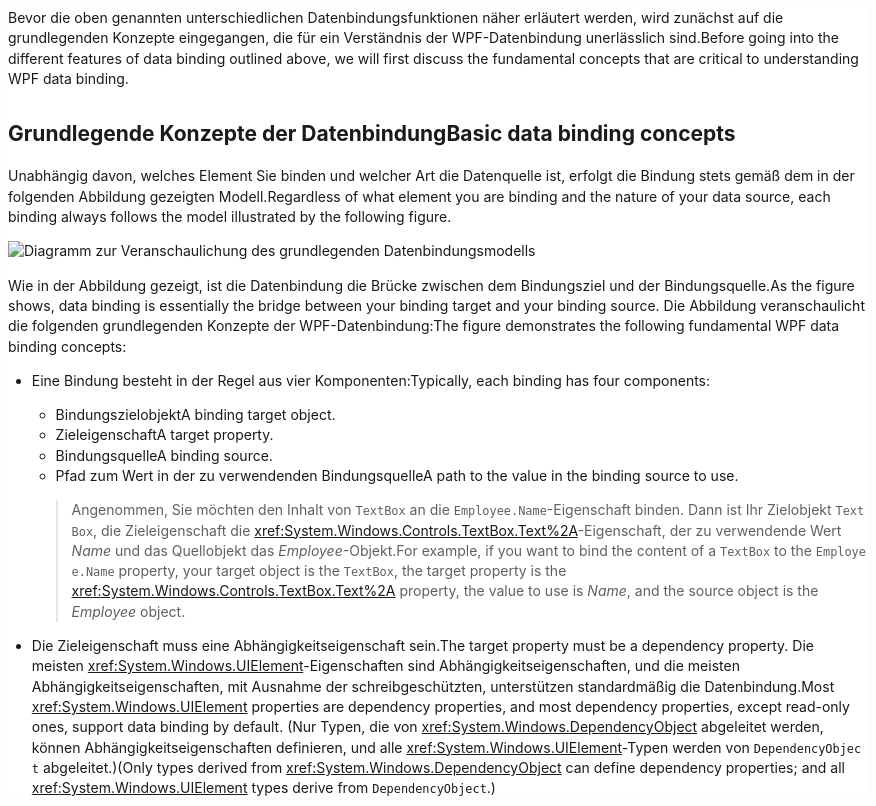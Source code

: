 <span data-ttu-id="c278f-150">Bevor die oben genannten unterschiedlichen Datenbindungsfunktionen näher erläutert werden, wird zunächst auf die grundlegenden Konzepte eingegangen, die für ein Verständnis der WPF-Datenbindung unerlässlich sind.</span><span class="sxs-lookup"><span data-stu-id="c278f-150">Before going into the different features of data binding outlined above, we will first discuss the fundamental concepts that are critical to understanding WPF data binding.</span></span>

## <a name="basic-data-binding-concepts"></a><span data-ttu-id="c278f-151">Grundlegende Konzepte der Datenbindung</span><span class="sxs-lookup"><span data-stu-id="c278f-151">Basic data binding concepts</span></span>

<span data-ttu-id="c278f-152">Unabhängig davon, welches Element Sie binden und welcher Art die Datenquelle ist, erfolgt die Bindung stets gemäß dem in der folgenden Abbildung gezeigten Modell.</span><span class="sxs-lookup"><span data-stu-id="c278f-152">Regardless of what element you are binding and the nature of your data source, each binding always follows the model illustrated by the following figure.</span></span>

![Diagramm zur Veranschaulichung des grundlegenden Datenbindungsmodells](./media/data-binding-overview/basic-data-binding-diagram.png)

<span data-ttu-id="c278f-154">Wie in der Abbildung gezeigt, ist die Datenbindung die Brücke zwischen dem Bindungsziel und der Bindungsquelle.</span><span class="sxs-lookup"><span data-stu-id="c278f-154">As the figure shows, data binding is essentially the bridge between your binding target and your binding source.</span></span> <span data-ttu-id="c278f-155">Die Abbildung veranschaulicht die folgenden grundlegenden Konzepte der WPF-Datenbindung:</span><span class="sxs-lookup"><span data-stu-id="c278f-155">The figure demonstrates the following fundamental WPF data binding concepts:</span></span>

- <span data-ttu-id="c278f-156">Eine Bindung besteht in der Regel aus vier Komponenten:</span><span class="sxs-lookup"><span data-stu-id="c278f-156">Typically, each binding has four components:</span></span>

  - <span data-ttu-id="c278f-157">Bindungszielobjekt</span><span class="sxs-lookup"><span data-stu-id="c278f-157">A binding target object.</span></span>
  - <span data-ttu-id="c278f-158">Zieleigenschaft</span><span class="sxs-lookup"><span data-stu-id="c278f-158">A target property.</span></span>
  - <span data-ttu-id="c278f-159">Bindungsquelle</span><span class="sxs-lookup"><span data-stu-id="c278f-159">A binding source.</span></span>
  - <span data-ttu-id="c278f-160">Pfad zum Wert in der zu verwendenden Bindungsquelle</span><span class="sxs-lookup"><span data-stu-id="c278f-160">A path to the value in the binding source to use.</span></span>
  
  > <span data-ttu-id="c278f-161">Angenommen, Sie möchten den Inhalt von `TextBox` an die `Employee.Name`-Eigenschaft binden. Dann ist Ihr Zielobjekt `TextBox`, die Zieleigenschaft die <xref:System.Windows.Controls.TextBox.Text%2A>-Eigenschaft, der zu verwendende Wert *Name* und das Quellobjekt das *Employee*-Objekt.</span><span class="sxs-lookup"><span data-stu-id="c278f-161">For example, if you want to bind the content of a `TextBox` to the `Employee.Name` property, your target object is the `TextBox`, the target property is the <xref:System.Windows.Controls.TextBox.Text%2A> property, the value to use is *Name*, and the source object is the *Employee* object.</span></span>

- <span data-ttu-id="c278f-162">Die Zieleigenschaft muss eine Abhängigkeitseigenschaft sein.</span><span class="sxs-lookup"><span data-stu-id="c278f-162">The target property must be a dependency property.</span></span> <span data-ttu-id="c278f-163">Die meisten <xref:System.Windows.UIElement>-Eigenschaften sind Abhängigkeitseigenschaften, und die meisten Abhängigkeitseigenschaften, mit Ausnahme der schreibgeschützten, unterstützen standardmäßig die Datenbindung.</span><span class="sxs-lookup"><span data-stu-id="c278f-163">Most <xref:System.Windows.UIElement> properties are dependency properties, and most dependency properties, except read-only ones, support data binding by default.</span></span> <span data-ttu-id="c278f-164">(Nur Typen, die von <xref:System.Windows.DependencyObject> abgeleitet werden, können Abhängigkeitseigenschaften definieren, und alle <xref:System.Windows.UIElement>-Typen werden von `DependencyObject` abgeleitet.)</span><span class="sxs-lookup"><span data-stu-id="c278f-164">(Only types derived from <xref:System.Windows.DependencyObject> can define dependency properties; and all <xref:System.Windows.UIElement> types derive from `DependencyObject`.)</span></span>
